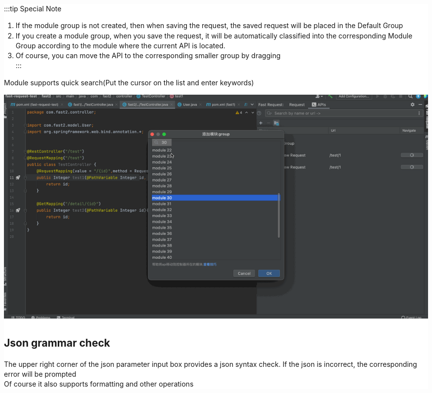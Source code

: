 :::tip Special Note
1. If the module group is not created, then when saving the request, the saved request will be placed in the Default Group
2. If you create a module group, when you save the request, it will be automatically classified into the corresponding Module Group according to the module where the current API is located.
3. Of course, you can move the API to the corresponding smaller group by dragging  
:::

Module supports quick search(Put the cursor on the list and enter keywords)

![moduleSearch](../../.vuepress/public/img/moduleSearch.gif)

## Json grammar check<Badge text="2.0.6" type="error"/>
The upper right corner of the json parameter input box provides a json syntax check. If the json is incorrect, the corresponding error will be prompted  
Of course it also supports formatting and other operations
